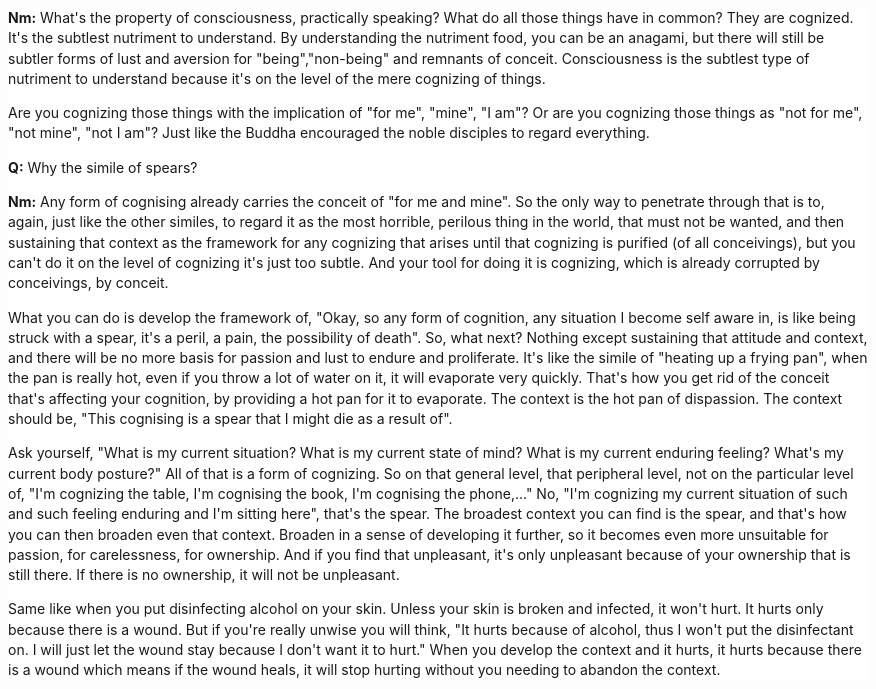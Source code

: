 **Nm:** What's the property of consciousness, practically speaking? What
do all those things have in common? They are cognized. It's the subtlest
nutriment to understand. By understanding the nutriment food, you can be
an anagami, but there will still be subtler forms of lust and aversion
for "being","non-being" and remnants of conceit. Consciousness is the
subtlest type of nutriment to understand because it's on the level of
the mere cognizing of things.

Are you cognizing those things with the implication of "for me", "mine",
"I am"? Or are you cognizing those things as "not for me", "not mine",
"not I am"? Just like the Buddha encouraged the noble disciples to
regard everything.

**Q:** Why the simile of spears?

**Nm:** Any form of cognising already carries the conceit of "for me and
mine". So the only way to penetrate through that is to, again, just like
the other similes, to regard it as the most horrible, perilous thing in
the world, that must not be wanted, and then sustaining that context as
the framework for any cognizing that arises until that cognizing is
purified (of all conceivings), but you can't do it on the level of
cognizing it's just too subtle. And your tool for doing it is cognizing,
which is already corrupted by conceivings, by conceit.

What you can do is develop the framework of, "Okay, so any form of
cognition, any situation I become self aware in, is like being struck
with a spear, it's a peril, a pain, the possibility of death". So, what
next? Nothing except sustaining that attitude and context, and there
will be no more basis for passion and lust to endure and proliferate.
It's like the simile of "heating up a frying pan", when the pan is
really hot, even if you throw a lot of water on it, it will evaporate
very quickly. That's how you get rid of the conceit that's affecting
your cognition, by providing a hot pan for it to evaporate. The context
is the hot pan of dispassion. The context should be, "This cognising is
a spear that I might die as a result of".

Ask yourself, "What is my current situation? What is my current state of
mind? What is my current enduring feeling? What's my current body
posture?" All of that is a form of cognizing. So on that general level,
that peripheral level, not on the particular level of, "I'm cognizing
the table, I'm cognising the book, I'm cognising the phone,..." No, "I'm
cognizing my current situation of such and such feeling enduring and I'm
sitting here", that's the spear. The broadest context you can find is
the spear, and that's how you can then broaden even that context.
Broaden in a sense of developing it further, so it becomes even more
unsuitable for passion, for carelessness, for ownership. And if you find
that unpleasant, it's only unpleasant because of your ownership that is
still there. If there is no ownership, it will not be unpleasant.

Same like when you put disinfecting alcohol on your skin. Unless your
skin is broken and infected, it won't hurt. It hurts only because there
is a wound. But if you're really unwise you will think, "It hurts
because of alcohol, thus I won't put the disinfectant on. I will just
let the wound stay because I don't want it to hurt." When you develop
the context and it hurts, it hurts because there is a wound which means
if the wound heals, it will stop hurting without you needing to abandon
the context.
